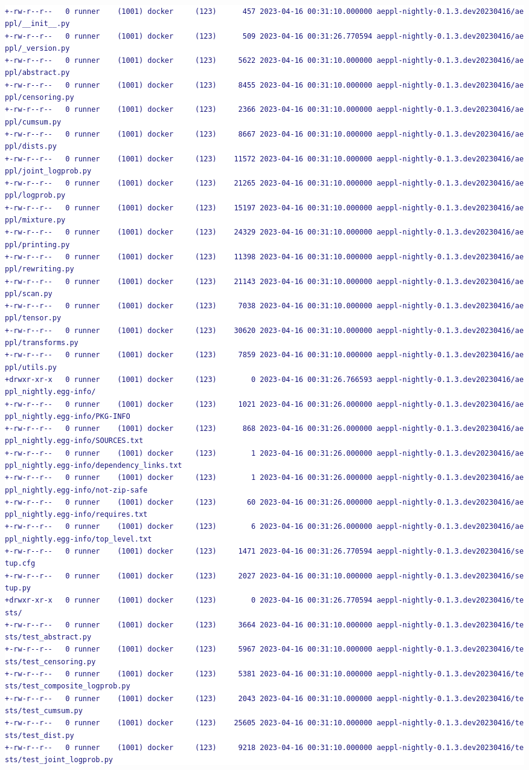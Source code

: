 ```diff
+-rw-r--r--   0 runner    (1001) docker     (123)      457 2023-04-16 00:31:10.000000 aeppl-nightly-0.1.3.dev20230416/aeppl/__init__.py
+-rw-r--r--   0 runner    (1001) docker     (123)      509 2023-04-16 00:31:26.770594 aeppl-nightly-0.1.3.dev20230416/aeppl/_version.py
+-rw-r--r--   0 runner    (1001) docker     (123)     5622 2023-04-16 00:31:10.000000 aeppl-nightly-0.1.3.dev20230416/aeppl/abstract.py
+-rw-r--r--   0 runner    (1001) docker     (123)     8455 2023-04-16 00:31:10.000000 aeppl-nightly-0.1.3.dev20230416/aeppl/censoring.py
+-rw-r--r--   0 runner    (1001) docker     (123)     2366 2023-04-16 00:31:10.000000 aeppl-nightly-0.1.3.dev20230416/aeppl/cumsum.py
+-rw-r--r--   0 runner    (1001) docker     (123)     8667 2023-04-16 00:31:10.000000 aeppl-nightly-0.1.3.dev20230416/aeppl/dists.py
+-rw-r--r--   0 runner    (1001) docker     (123)    11572 2023-04-16 00:31:10.000000 aeppl-nightly-0.1.3.dev20230416/aeppl/joint_logprob.py
+-rw-r--r--   0 runner    (1001) docker     (123)    21265 2023-04-16 00:31:10.000000 aeppl-nightly-0.1.3.dev20230416/aeppl/logprob.py
+-rw-r--r--   0 runner    (1001) docker     (123)    15197 2023-04-16 00:31:10.000000 aeppl-nightly-0.1.3.dev20230416/aeppl/mixture.py
+-rw-r--r--   0 runner    (1001) docker     (123)    24329 2023-04-16 00:31:10.000000 aeppl-nightly-0.1.3.dev20230416/aeppl/printing.py
+-rw-r--r--   0 runner    (1001) docker     (123)    11398 2023-04-16 00:31:10.000000 aeppl-nightly-0.1.3.dev20230416/aeppl/rewriting.py
+-rw-r--r--   0 runner    (1001) docker     (123)    21143 2023-04-16 00:31:10.000000 aeppl-nightly-0.1.3.dev20230416/aeppl/scan.py
+-rw-r--r--   0 runner    (1001) docker     (123)     7038 2023-04-16 00:31:10.000000 aeppl-nightly-0.1.3.dev20230416/aeppl/tensor.py
+-rw-r--r--   0 runner    (1001) docker     (123)    30620 2023-04-16 00:31:10.000000 aeppl-nightly-0.1.3.dev20230416/aeppl/transforms.py
+-rw-r--r--   0 runner    (1001) docker     (123)     7859 2023-04-16 00:31:10.000000 aeppl-nightly-0.1.3.dev20230416/aeppl/utils.py
+drwxr-xr-x   0 runner    (1001) docker     (123)        0 2023-04-16 00:31:26.766593 aeppl-nightly-0.1.3.dev20230416/aeppl_nightly.egg-info/
+-rw-r--r--   0 runner    (1001) docker     (123)     1021 2023-04-16 00:31:26.000000 aeppl-nightly-0.1.3.dev20230416/aeppl_nightly.egg-info/PKG-INFO
+-rw-r--r--   0 runner    (1001) docker     (123)      868 2023-04-16 00:31:26.000000 aeppl-nightly-0.1.3.dev20230416/aeppl_nightly.egg-info/SOURCES.txt
+-rw-r--r--   0 runner    (1001) docker     (123)        1 2023-04-16 00:31:26.000000 aeppl-nightly-0.1.3.dev20230416/aeppl_nightly.egg-info/dependency_links.txt
+-rw-r--r--   0 runner    (1001) docker     (123)        1 2023-04-16 00:31:26.000000 aeppl-nightly-0.1.3.dev20230416/aeppl_nightly.egg-info/not-zip-safe
+-rw-r--r--   0 runner    (1001) docker     (123)       60 2023-04-16 00:31:26.000000 aeppl-nightly-0.1.3.dev20230416/aeppl_nightly.egg-info/requires.txt
+-rw-r--r--   0 runner    (1001) docker     (123)        6 2023-04-16 00:31:26.000000 aeppl-nightly-0.1.3.dev20230416/aeppl_nightly.egg-info/top_level.txt
+-rw-r--r--   0 runner    (1001) docker     (123)     1471 2023-04-16 00:31:26.770594 aeppl-nightly-0.1.3.dev20230416/setup.cfg
+-rw-r--r--   0 runner    (1001) docker     (123)     2027 2023-04-16 00:31:10.000000 aeppl-nightly-0.1.3.dev20230416/setup.py
+drwxr-xr-x   0 runner    (1001) docker     (123)        0 2023-04-16 00:31:26.770594 aeppl-nightly-0.1.3.dev20230416/tests/
+-rw-r--r--   0 runner    (1001) docker     (123)     3664 2023-04-16 00:31:10.000000 aeppl-nightly-0.1.3.dev20230416/tests/test_abstract.py
+-rw-r--r--   0 runner    (1001) docker     (123)     5967 2023-04-16 00:31:10.000000 aeppl-nightly-0.1.3.dev20230416/tests/test_censoring.py
+-rw-r--r--   0 runner    (1001) docker     (123)     5381 2023-04-16 00:31:10.000000 aeppl-nightly-0.1.3.dev20230416/tests/test_composite_logprob.py
+-rw-r--r--   0 runner    (1001) docker     (123)     2043 2023-04-16 00:31:10.000000 aeppl-nightly-0.1.3.dev20230416/tests/test_cumsum.py
+-rw-r--r--   0 runner    (1001) docker     (123)    25605 2023-04-16 00:31:10.000000 aeppl-nightly-0.1.3.dev20230416/tests/test_dist.py
+-rw-r--r--   0 runner    (1001) docker     (123)     9218 2023-04-16 00:31:10.000000 aeppl-nightly-0.1.3.dev20230416/tests/test_joint_logprob.py
```